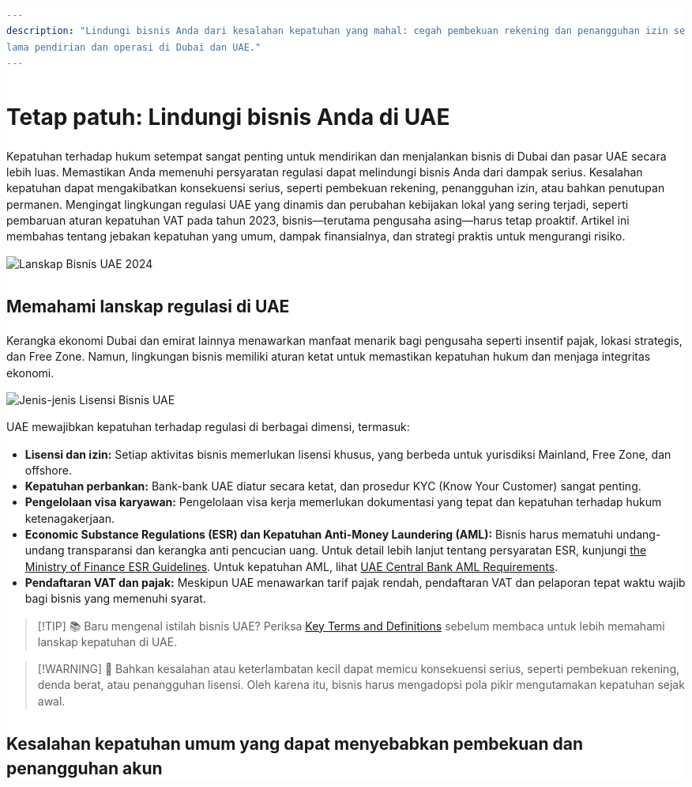 ```yaml
---
description: "Lindungi bisnis Anda dari kesalahan kepatuhan yang mahal: cegah pembekuan rekening dan penangguhan izin selama pendirian dan operasi di Dubai dan UAE."
---
```


# Tetap patuh: Lindungi bisnis Anda di UAE

Kepatuhan terhadap hukum setempat sangat penting untuk mendirikan dan menjalankan bisnis di Dubai dan pasar UAE secara lebih luas. Memastikan Anda memenuhi persyaratan regulasi dapat melindungi bisnis Anda dari dampak serius. Kesalahan kepatuhan dapat mengakibatkan konsekuensi serius, seperti pembekuan rekening, penangguhan izin, atau bahkan penutupan permanen. Mengingat lingkungan regulasi UAE yang dinamis dan perubahan kebijakan lokal yang sering terjadi, seperti pembaruan aturan kepatuhan VAT pada tahun 2023, bisnis—terutama pengusaha asing—harus tetap proaktif. Artikel ini membahas tentang jebakan kepatuhan yang umum, dampak finansialnya, dan strategi praktis untuk mengurangi risiko.

![Lanskap Bisnis UAE 2024](/content/uae-business-stats.svg)

## Memahami lanskap regulasi di UAE

Kerangka ekonomi Dubai dan emirat lainnya menawarkan manfaat menarik bagi pengusaha seperti insentif pajak, lokasi strategis, dan Free Zone. Namun, lingkungan bisnis memiliki aturan ketat untuk memastikan kepatuhan hukum dan menjaga integritas ekonomi.

![Jenis-jenis Lisensi Bisnis UAE](/content/uae-license-types.svg)

UAE mewajibkan kepatuhan terhadap regulasi di berbagai dimensi, termasuk:

- **Lisensi dan izin:** Setiap aktivitas bisnis memerlukan lisensi khusus, yang berbeda untuk yurisdiksi Mainland, Free Zone, dan offshore.
- **Kepatuhan perbankan:** Bank-bank UAE diatur secara ketat, dan prosedur KYC (Know Your Customer) sangat penting.
- **Pengelolaan visa karyawan:** Pengelolaan visa kerja memerlukan dokumentasi yang tepat dan kepatuhan terhadap hukum ketenagakerjaan.
- **Economic Substance Regulations (ESR) dan Kepatuhan Anti-Money Laundering (AML):** Bisnis harus mematuhi undang-undang transparansi dan kerangka anti pencucian uang. Untuk detail lebih lanjut tentang persyaratan ESR, kunjungi [the Ministry of Finance ESR Guidelines](https://mof.gov.ae/economic-substance-regulations/). Untuk kepatuhan AML, lihat [UAE Central Bank AML Requirements](https://www.centralbank.ae/en/cbuae-amlcft).
- **Pendaftaran VAT dan pajak:** Meskipun UAE menawarkan tarif pajak rendah, pendaftaran VAT dan pelaporan tepat waktu wajib bagi bisnis yang memenuhi syarat.

> [!TIP] 📚 Baru mengenal istilah bisnis UAE?
> Periksa [Key Terms and Definitions](#key-terms-and-abbreviations-in-uae-business-compliance) sebelum membaca untuk lebih memahami lanskap kepatuhan di UAE.

> [!WARNING] 🧡 Bahkan kesalahan atau keterlambatan kecil dapat memicu konsekuensi serius, seperti pembekuan rekening, denda berat, atau penangguhan lisensi. Oleh karena itu, bisnis harus mengadopsi pola pikir mengutamakan kepatuhan sejak awal.

## Kesalahan kepatuhan umum yang dapat menyebabkan pembekuan dan penangguhan akun


[^1]: Glosarium ini berfungsi sebagai panduan referensi cepat. Peraturan dan persyaratan dapat berbeda berdasarkan aktivitas bisnis, lokasi, dan yurisdiksi spesifik Anda di UAE.